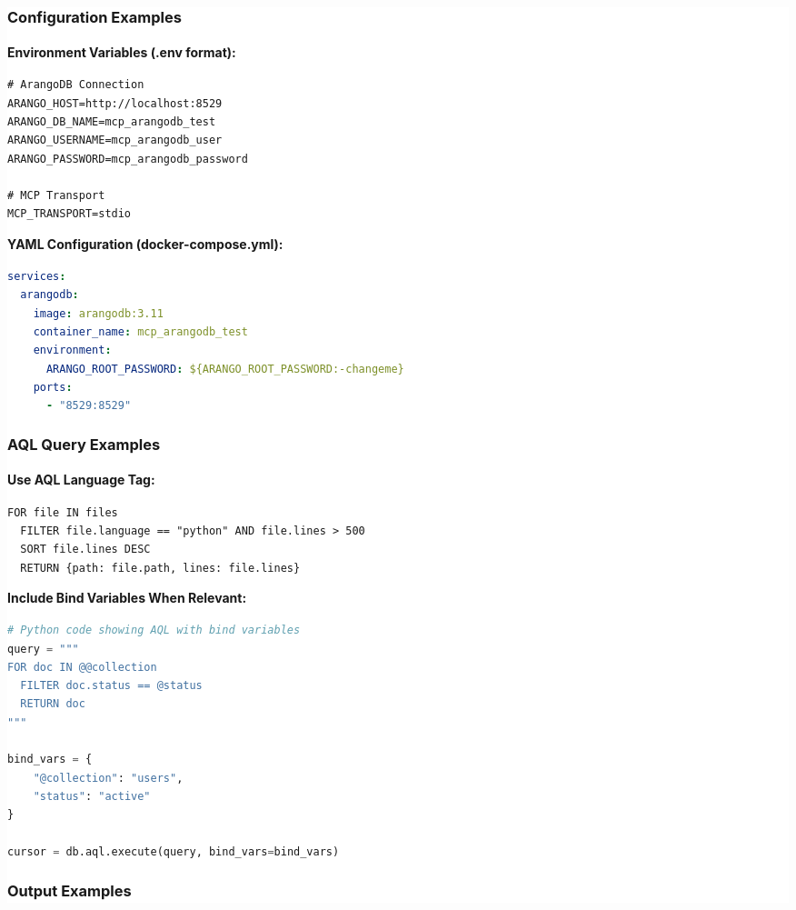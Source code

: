 ### Configuration Examples

**Environment Variables (.env format):**
```dotenv
# ArangoDB Connection
ARANGO_HOST=http://localhost:8529
ARANGO_DB_NAME=mcp_arangodb_test
ARANGO_USERNAME=mcp_arangodb_user
ARANGO_PASSWORD=mcp_arangodb_password

# MCP Transport
MCP_TRANSPORT=stdio
```

**YAML Configuration (docker-compose.yml):**
```yaml
services:
  arangodb:
    image: arangodb:3.11
    container_name: mcp_arangodb_test
    environment:
      ARANGO_ROOT_PASSWORD: ${ARANGO_ROOT_PASSWORD:-changeme}
    ports:
      - "8529:8529"
```

### AQL Query Examples

**Use AQL Language Tag:**
```aql
FOR file IN files
  FILTER file.language == "python" AND file.lines > 500
  SORT file.lines DESC
  RETURN {path: file.path, lines: file.lines}
```

**Include Bind Variables When Relevant:**
```python
# Python code showing AQL with bind variables
query = """
FOR doc IN @@collection
  FILTER doc.status == @status
  RETURN doc
"""

bind_vars = {
    "@collection": "users",
    "status": "active"
}

cursor = db.aql.execute(query, bind_vars=bind_vars)
```

### Output Examples
